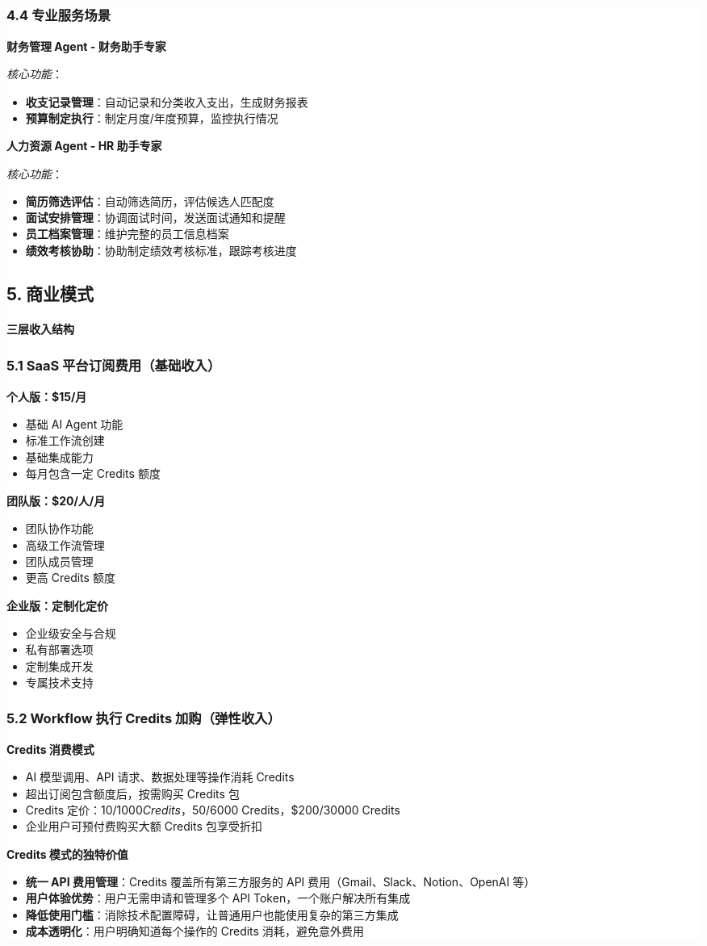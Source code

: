 ### 4.4 专业服务场景

**财务管理 Agent - 财务助手专家**

_核心功能_：

- **收支记录管理**：自动记录和分类收入支出，生成财务报表
- **预算制定执行**：制定月度/年度预算，监控执行情况

**人力资源 Agent - HR 助手专家**

_核心功能_：

- **简历筛选评估**：自动筛选简历，评估候选人匹配度
- **面试安排管理**：协调面试时间，发送面试通知和提醒
- **员工档案管理**：维护完整的员工信息档案
- **绩效考核协助**：协助制定绩效考核标准，跟踪考核进度

## 5. 商业模式

**三层收入结构**

### 5.1 SaaS 平台订阅费用（基础收入）

**个人版：$15/月**
- 基础 AI Agent 功能
- 标准工作流创建
- 基础集成能力
- 每月包含一定 Credits 额度

**团队版：$20/人/月**
- 团队协作功能
- 高级工作流管理
- 团队成员管理
- 更高 Credits 额度

**企业版：定制化定价**
- 企业级安全与合规
- 私有部署选项
- 定制集成开发
- 专属技术支持

### 5.2 Workflow 执行 Credits 加购（弹性收入）

**Credits 消费模式**
- AI 模型调用、API 请求、数据处理等操作消耗 Credits
- 超出订阅包含额度后，按需购买 Credits 包
- Credits 定价：$10/1000 Credits，$50/6000 Credits，$200/30000 Credits
- 企业用户可预付费购买大额 Credits 包享受折扣

**Credits 模式的独特价值**
- **统一 API 费用管理**：Credits 覆盖所有第三方服务的 API 费用（Gmail、Slack、Notion、OpenAI 等）
- **用户体验优势**：用户无需申请和管理多个 API Token，一个账户解决所有集成
- **降低使用门槛**：消除技术配置障碍，让普通用户也能使用复杂的第三方集成
- **成本透明化**：用户明确知道每个操作的 Credits 消耗，避免意外费用
